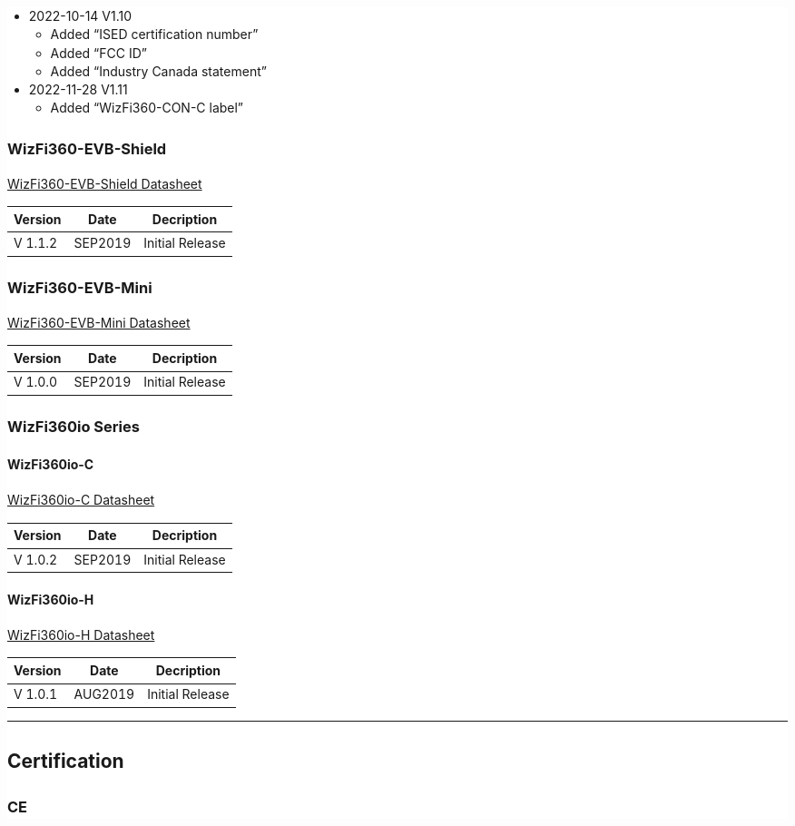 - 2022-10-14 V1.10
    - Added “ISED certification number”
    - Added “FCC ID”
    - Added “Industry Canada statement”
- 2022-11-28 V1.11
    - Added “WizFi360-CON-C label”

### WizFi360-EVB-Shield

<a href="/img/products/wizfi360/wizfi360ds/wizfi360-evb-shield_ds_112_en.pdf" target="_blank">WizFi360-EVB-Shield Datasheet</a>

| Version | Date    | Decription      |
| ------- | ------- | --------------- |
| V 1.1.2 | SEP2019 | Initial Release |


### WizFi360-EVB-Mini

<a href="/img/products/wizfi360/wizfi360ds/wizfi360-evb-mini_ds_100_en.pdf" target="_blank">WizFi360-EVB-Mini Datasheet</a>

| Version | Date    | Decription      |
| ------- | ------- | --------------- |
| V 1.0.0 | SEP2019 | Initial Release |

### WizFi360io Series

#### WizFi360io-C

<a href="/img/products/wizfi360/wizfi360ds/wizfi360io-c_ds_102_en.pdf" target="_blank">WizFi360io-C Datasheet</a>

| Version | Date    | Decription      |
| ------- | ------- | --------------- |
| V 1.0.2 | SEP2019 | Initial Release |

#### WizFi360io-H

<a href="/img/products/wizfi360/wizfi360ds/wizfi360io-h_ds_101_en.pdf" target="_blank">WizFi360io-H Datasheet</a>

| Version | Date    | Decription      |
| ------- | ------- | --------------- |
| V 1.0.1 | AUG2019 | Initial Release |

-----

## Certification

### CE
